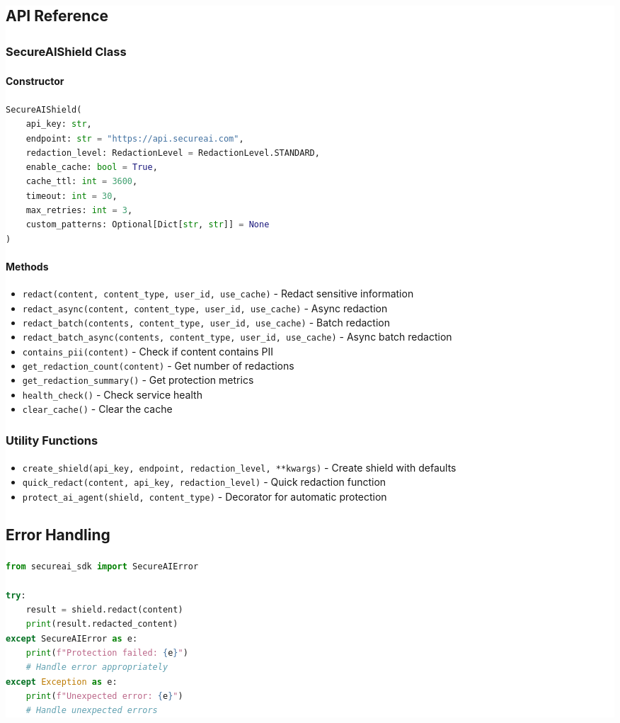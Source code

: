 ## API Reference

### SecureAIShield Class

#### Constructor

```python
SecureAIShield(
    api_key: str,
    endpoint: str = "https://api.secureai.com",
    redaction_level: RedactionLevel = RedactionLevel.STANDARD,
    enable_cache: bool = True,
    cache_ttl: int = 3600,
    timeout: int = 30,
    max_retries: int = 3,
    custom_patterns: Optional[Dict[str, str]] = None
)
```

#### Methods

- `redact(content, content_type, user_id, use_cache)` - Redact sensitive information
- `redact_async(content, content_type, user_id, use_cache)` - Async redaction
- `redact_batch(contents, content_type, user_id, use_cache)` - Batch redaction
- `redact_batch_async(contents, content_type, user_id, use_cache)` - Async batch redaction
- `contains_pii(content)` - Check if content contains PII
- `get_redaction_count(content)` - Get number of redactions
- `get_redaction_summary()` - Get protection metrics
- `health_check()` - Check service health
- `clear_cache()` - Clear the cache

### Utility Functions

- `create_shield(api_key, endpoint, redaction_level, **kwargs)` - Create shield with defaults
- `quick_redact(content, api_key, redaction_level)` - Quick redaction function
- `protect_ai_agent(shield, content_type)` - Decorator for automatic protection

## Error Handling

```python
from secureai_sdk import SecureAIError

try:
    result = shield.redact(content)
    print(result.redacted_content)
except SecureAIError as e:
    print(f"Protection failed: {e}")
    # Handle error appropriately
except Exception as e:
    print(f"Unexpected error: {e}")
    # Handle unexpected errors
```
